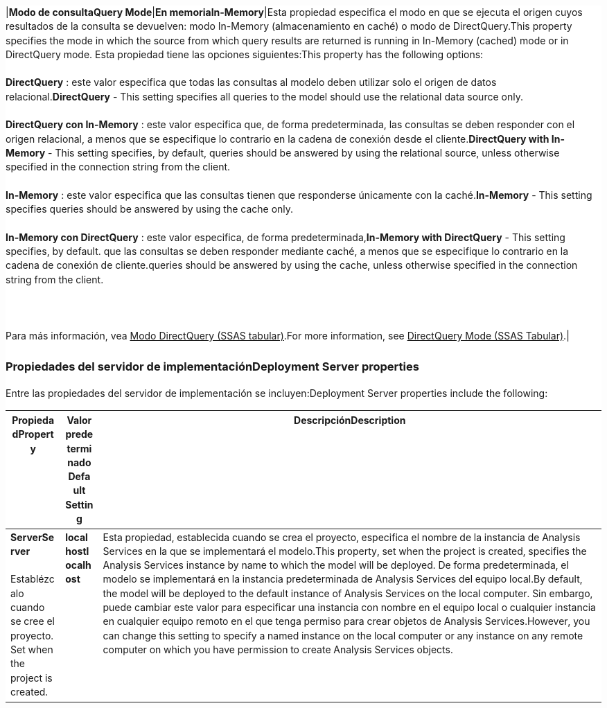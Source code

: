 |<span data-ttu-id="88f56-151">**Modo de consulta**</span><span class="sxs-lookup"><span data-stu-id="88f56-151">**Query Mode**</span></span>|<span data-ttu-id="88f56-152">**En memoria**</span><span class="sxs-lookup"><span data-stu-id="88f56-152">**In-Memory**</span></span>|<span data-ttu-id="88f56-153">Esta propiedad especifica el modo en que se ejecuta el origen cuyos resultados de la consulta se devuelven: modo In-Memory (almacenamiento en caché) o modo de DirectQuery.</span><span class="sxs-lookup"><span data-stu-id="88f56-153">This property specifies the mode in which the source from which query results are returned is running in In-Memory (cached) mode or in DirectQuery mode.</span></span> <span data-ttu-id="88f56-154">Esta propiedad tiene las opciones siguientes:</span><span class="sxs-lookup"><span data-stu-id="88f56-154">This property has the following options:</span></span><br /><br /> <span data-ttu-id="88f56-155">**DirectQuery** : este valor especifica que todas las consultas al modelo deben utilizar solo el origen de datos relacional.</span><span class="sxs-lookup"><span data-stu-id="88f56-155">**DirectQuery** - This setting specifies all queries to the model should use the relational data source only.</span></span><br /><br /> <span data-ttu-id="88f56-156">**DirectQuery con In-Memory** : este valor especifica que, de forma predeterminada, las consultas se deben responder con el origen relacional, a menos que se especifique lo contrario en la cadena de conexión desde el cliente.</span><span class="sxs-lookup"><span data-stu-id="88f56-156">**DirectQuery with In-Memory** - This setting specifies, by default, queries should be answered by using the relational source, unless otherwise specified in the connection string from the client.</span></span><br /><br /> <span data-ttu-id="88f56-157">**In-Memory** : este valor especifica que las consultas tienen que responderse únicamente con la caché.</span><span class="sxs-lookup"><span data-stu-id="88f56-157">**In-Memory** - This setting specifies  queries should be answered by using the cache only.</span></span><br /><br /> <span data-ttu-id="88f56-158">**In-Memory con DirectQuery** : este valor especifica, de forma predeterminada,</span><span class="sxs-lookup"><span data-stu-id="88f56-158">**In-Memory with DirectQuery** - This setting specifies, by default.</span></span> <span data-ttu-id="88f56-159">que las consultas se deben responder mediante caché, a menos que se especifique lo contrario en la cadena de conexión de cliente.</span><span class="sxs-lookup"><span data-stu-id="88f56-159">queries should be answered by using the cache, unless otherwise specified in the connection string from the client.</span></span><br /><br /> <br /><br /> <span data-ttu-id="88f56-160">Para más información, vea [Modo DirectQuery &#40;SSAS tabular&#41;](directquery-mode-ssas-tabular.md).</span><span class="sxs-lookup"><span data-stu-id="88f56-160">For more information, see [DirectQuery Mode &#40;SSAS Tabular&#41;](directquery-mode-ssas-tabular.md).</span></span>|  
  
### <a name="deployment-server-properties"></a><span data-ttu-id="88f56-161">Propiedades del servidor de implementación</span><span class="sxs-lookup"><span data-stu-id="88f56-161">Deployment Server properties</span></span>  
 <span data-ttu-id="88f56-162">Entre las propiedades del servidor de implementación se incluyen:</span><span class="sxs-lookup"><span data-stu-id="88f56-162">Deployment Server properties include the following:</span></span>  
  
|<span data-ttu-id="88f56-163">Propiedad</span><span class="sxs-lookup"><span data-stu-id="88f56-163">Property</span></span>|<span data-ttu-id="88f56-164">Valor predeterminado</span><span class="sxs-lookup"><span data-stu-id="88f56-164">Default Setting</span></span>|<span data-ttu-id="88f56-165">Descripción</span><span class="sxs-lookup"><span data-stu-id="88f56-165">Description</span></span>|  
|--------------|---------------------|-----------------|  
|<span data-ttu-id="88f56-166">**Server**</span><span class="sxs-lookup"><span data-stu-id="88f56-166">**Server**</span></span><br /><br /> <span data-ttu-id="88f56-167">Establézcalo cuando se cree el proyecto.</span><span class="sxs-lookup"><span data-stu-id="88f56-167">Set when the project is created.</span></span>|<span data-ttu-id="88f56-168">**localhost**</span><span class="sxs-lookup"><span data-stu-id="88f56-168">**localhost**</span></span>|<span data-ttu-id="88f56-169">Esta propiedad, establecida cuando se crea el proyecto, especifica el nombre de la instancia de Analysis Services en la que se implementará el modelo.</span><span class="sxs-lookup"><span data-stu-id="88f56-169">This property, set when the project is created, specifies the Analysis Services instance by name to which the model will be deployed.</span></span> <span data-ttu-id="88f56-170">De forma predeterminada, el modelo se implementará en la instancia predeterminada de Analysis Services del equipo local.</span><span class="sxs-lookup"><span data-stu-id="88f56-170">By default, the model will be deployed to the default instance of Analysis Services on the local computer.</span></span> <span data-ttu-id="88f56-171">Sin embargo, puede cambiar este valor para especificar una instancia con nombre en el equipo local o cualquier instancia en cualquier equipo remoto en el que tenga permiso para crear objetos de Analysis Services.</span><span class="sxs-lookup"><span data-stu-id="88f56-171">However, you can change this setting to specify a named instance on the local computer or any instance on any remote computer on which you have permission to create Analysis Services objects.</span></span>|  